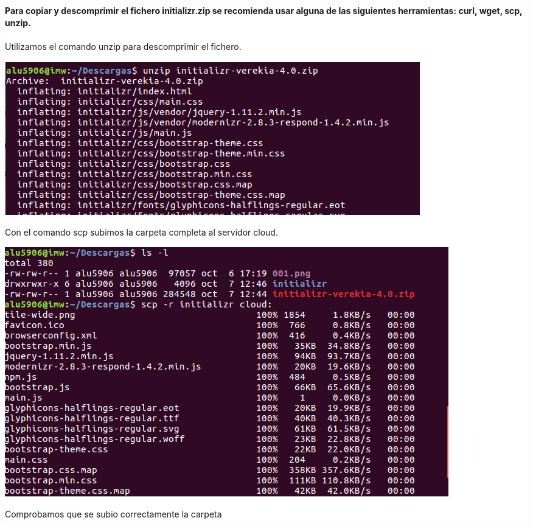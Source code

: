
#### Para copiar y descomprimir el fichero initializr.zip se recomienda usar alguna de las siguientes herramientas: curl, wget, scp, unzip.<a name="id23"></a>

Utilizamos el comando unzip para descomprimir el fichero.

![imagen](img/029.png)

Con el comando scp subimos la carpeta completa al servidor cloud.

![imagen](img/030.png)

Comprobamos que se subio correctamente la carpeta
